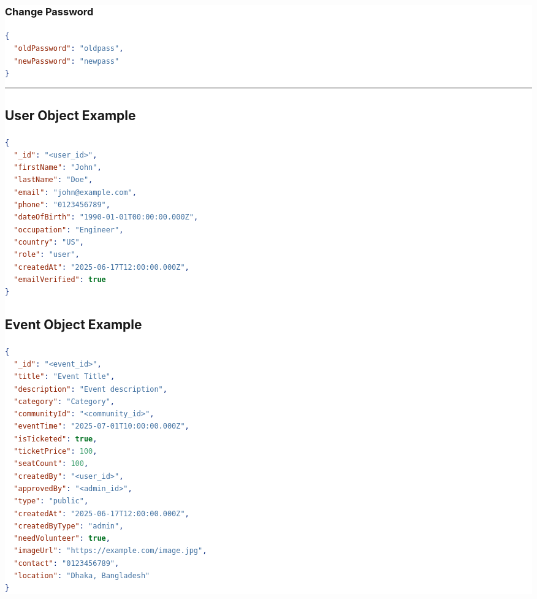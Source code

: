 ### Change Password
```json
{
  "oldPassword": "oldpass",
  "newPassword": "newpass"
}
```

---

## User Object Example
```json
{
  "_id": "<user_id>",
  "firstName": "John",
  "lastName": "Doe",
  "email": "john@example.com",
  "phone": "0123456789",
  "dateOfBirth": "1990-01-01T00:00:00.000Z",
  "occupation": "Engineer",
  "country": "US",
  "role": "user",
  "createdAt": "2025-06-17T12:00:00.000Z",
  "emailVerified": true
}
```

## Event Object Example
```json
{
  "_id": "<event_id>",
  "title": "Event Title",
  "description": "Event description",
  "category": "Category",
  "communityId": "<community_id>",
  "eventTime": "2025-07-01T10:00:00.000Z",
  "isTicketed": true,
  "ticketPrice": 100,
  "seatCount": 100,
  "createdBy": "<user_id>",
  "approvedBy": "<admin_id>",
  "type": "public",
  "createdAt": "2025-06-17T12:00:00.000Z",
  "createdByType": "admin",
  "needVolunteer": true,
  "imageUrl": "https://example.com/image.jpg",
  "contact": "0123456789",
  "location": "Dhaka, Bangladesh"
}
```
